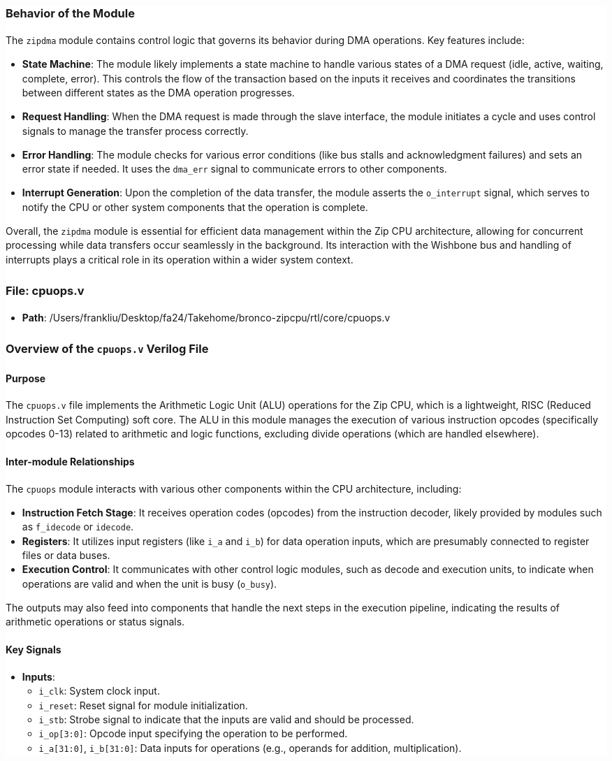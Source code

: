 ### Behavior of the Module
The `zipdma` module contains control logic that governs its behavior during DMA operations. Key features include:

- **State Machine**: The module likely implements a state machine to handle various states of a DMA request (idle, active, waiting, complete, error). This controls the flow of the transaction based on the inputs it receives and coordinates the transitions between different states as the DMA operation progresses.

- **Request Handling**: When the DMA request is made through the slave interface, the module initiates a cycle and uses control signals to manage the transfer process correctly.

- **Error Handling**: The module checks for various error conditions (like bus stalls and acknowledgment failures) and sets an error state if needed. It uses the `dma_err` signal to communicate errors to other components.

- **Interrupt Generation**: Upon the completion of the data transfer, the module asserts the `o_interrupt` signal, which serves to notify the CPU or other system components that the operation is complete.

Overall, the `zipdma` module is essential for efficient data management within the Zip CPU architecture, allowing for concurrent processing while data transfers occur seamlessly in the background. Its interaction with the Wishbone bus and handling of interrupts plays a critical role in its operation within a wider system context.

### File: cpuops.v
- **Path**: /Users/frankliu/Desktop/fa24/Takehome/bronco-zipcpu/rtl/core/cpuops.v
### Overview of the `cpuops.v` Verilog File

#### Purpose
The `cpuops.v` file implements the Arithmetic Logic Unit (ALU) operations for the Zip CPU, which is a lightweight, RISC (Reduced Instruction Set Computing) soft core. The ALU in this module manages the execution of various instruction opcodes (specifically opcodes 0-13) related to arithmetic and logic functions, excluding divide operations (which are handled elsewhere).

#### Inter-module Relationships
The `cpuops` module interacts with various other components within the CPU architecture, including:
- **Instruction Fetch Stage**: It receives operation codes (opcodes) from the instruction decoder, likely provided by modules such as `f_idecode` or `idecode`.
- **Registers**: It utilizes input registers (like `i_a` and `i_b`) for data operation inputs, which are presumably connected to register files or data buses.
- **Execution Control**: It communicates with other control logic modules, such as decode and execution units, to indicate when operations are valid and when the unit is busy (`o_busy`).

The outputs may also feed into components that handle the next steps in the execution pipeline, indicating the results of arithmetic operations or status signals.

#### Key Signals
- **Inputs**:
  - `i_clk`: System clock input.
  - `i_reset`: Reset signal for module initialization.
  - `i_stb`: Strobe signal to indicate that the inputs are valid and should be processed.
  - `i_op[3:0]`: Opcode input specifying the operation to be performed.
  - `i_a[31:0]`, `i_b[31:0]`: Data inputs for operations (e.g., operands for addition, multiplication).
  